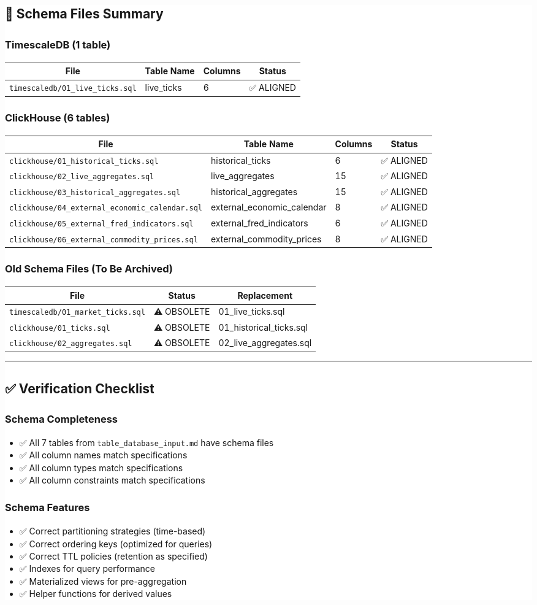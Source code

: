 
## 📝 Schema Files Summary

### **TimescaleDB** (1 table)
| File | Table Name | Columns | Status |
|------|------------|---------|--------|
| `timescaledb/01_live_ticks.sql` | live_ticks | 6 | ✅ ALIGNED |

### **ClickHouse** (6 tables)
| File | Table Name | Columns | Status |
|------|------------|---------|--------|
| `clickhouse/01_historical_ticks.sql` | historical_ticks | 6 | ✅ ALIGNED |
| `clickhouse/02_live_aggregates.sql` | live_aggregates | 15 | ✅ ALIGNED |
| `clickhouse/03_historical_aggregates.sql` | historical_aggregates | 15 | ✅ ALIGNED |
| `clickhouse/04_external_economic_calendar.sql` | external_economic_calendar | 8 | ✅ ALIGNED |
| `clickhouse/05_external_fred_indicators.sql` | external_fred_indicators | 6 | ✅ ALIGNED |
| `clickhouse/06_external_commodity_prices.sql` | external_commodity_prices | 8 | ✅ ALIGNED |

### **Old Schema Files** (To Be Archived)
| File | Status | Replacement |
|------|--------|-------------|
| `timescaledb/01_market_ticks.sql` | ⚠️ OBSOLETE | 01_live_ticks.sql |
| `clickhouse/01_ticks.sql` | ⚠️ OBSOLETE | 01_historical_ticks.sql |
| `clickhouse/02_aggregates.sql` | ⚠️ OBSOLETE | 02_live_aggregates.sql |

---

## ✅ Verification Checklist

### **Schema Completeness**
- ✅ All 7 tables from `table_database_input.md` have schema files
- ✅ All column names match specifications
- ✅ All column types match specifications
- ✅ All column constraints match specifications

### **Schema Features**
- ✅ Correct partitioning strategies (time-based)
- ✅ Correct ordering keys (optimized for queries)
- ✅ Correct TTL policies (retention as specified)
- ✅ Indexes for query performance
- ✅ Materialized views for pre-aggregation
- ✅ Helper functions for derived values
